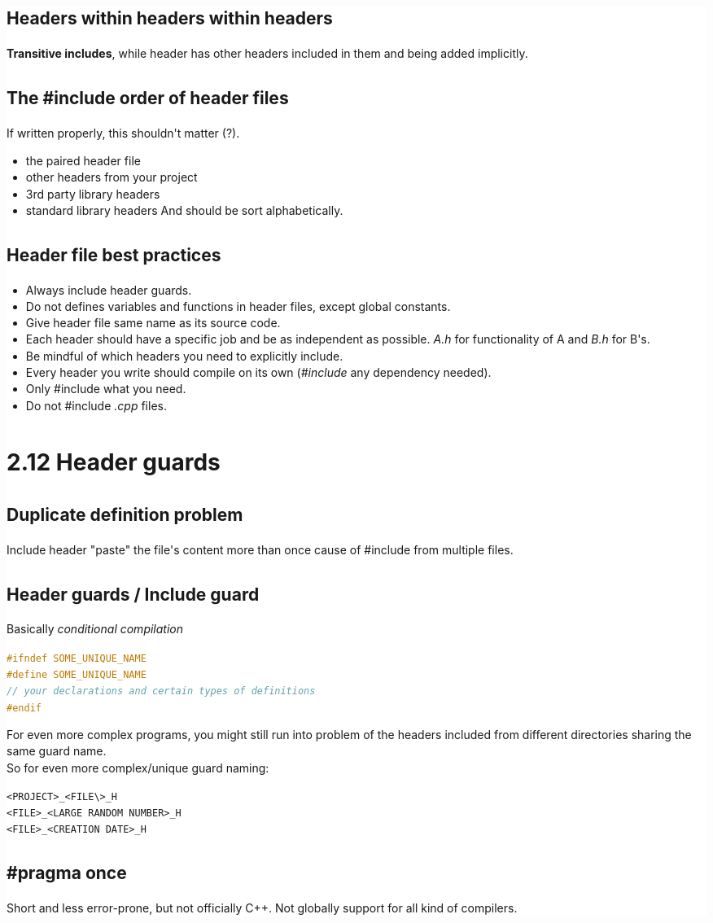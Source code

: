 ## Headers within headers within headers
**Transitive includes**, while header has other headers included in them and being added implicitly.

## The #include order of header files
If written properly, this shouldn't matter (?).
- the paired header file
- other headers from your project
- 3rd party library headers
- standard library headers
And should be sort alphabetically.

## Header file best practices
- Always include header guards.
- Do not defines variables and functions in header files, except global constants.
- Give header file same name as its source code.
- Each header should have a specific job and be as independent as possible. *A.h* for functionality of A and *B.h* for B's.
- Be mindful of which headers you need to explicitly include.
- Every header you write should compile on its own (*#include* any dependency needed).
- Only #include what you need.
- Do not #include *.cpp* files.


# 2.12 Header guards

## Duplicate definition problem
Include header "paste" the file's content more than once cause of #include from multiple files.

## Header guards / Include guard
Basically *conditional compilation*
``` cpp
#ifndef SOME_UNIQUE_NAME
#define SOME_UNIQUE_NAME
// your declarations and certain types of definitions
#endif
```

For even more complex programs, you might still run into problem of the headers included from different directories sharing the same guard name.  
So for even more complex/unique guard naming:
```
<PROJECT>_<FILE\>_H
<FILE>_<LARGE RANDOM NUMBER>_H
<FILE>_<CREATION DATE>_H
```

## #pragma once
Short and less error-prone, but not officially C++. Not globally support for all kind of compilers.
